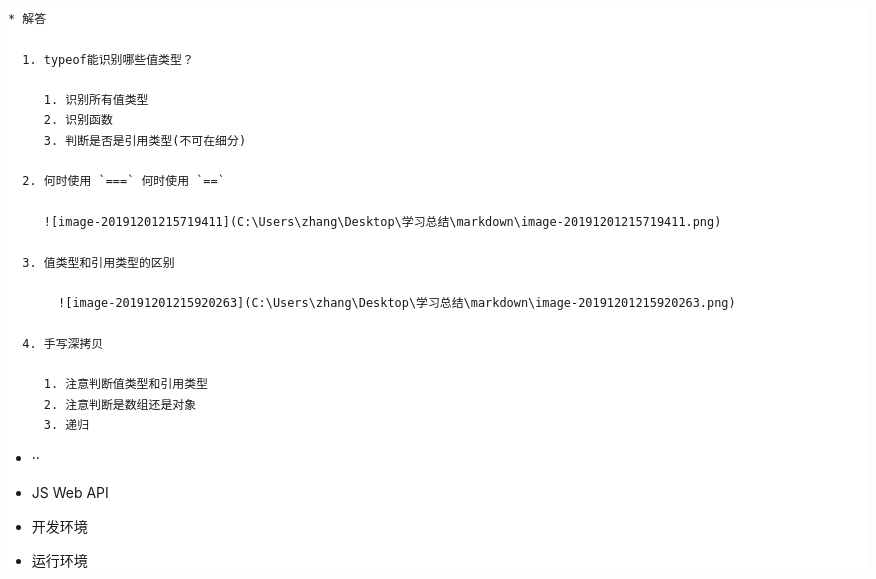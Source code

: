                 

    * 解答

      1. typeof能识别哪些值类型？

         1. 识别所有值类型
         2. 识别函数
         3. 判断是否是引用类型(不可在细分)

      2. 何时使用 `===` 何时使用 `==`

         ![image-20191201215719411](C:\Users\zhang\Desktop\学习总结\markdown\image-20191201215719411.png) 

      3. 值类型和引用类型的区别

         ​	![image-20191201215920263](C:\Users\zhang\Desktop\学习总结\markdown\image-20191201215920263.png)

      4. 手写深拷贝

         1. 注意判断值类型和引用类型
         2. 注意判断是数组还是对象
         3. 递归

         

  * ··

* JS Web API

* 开发环境

* 运行环境